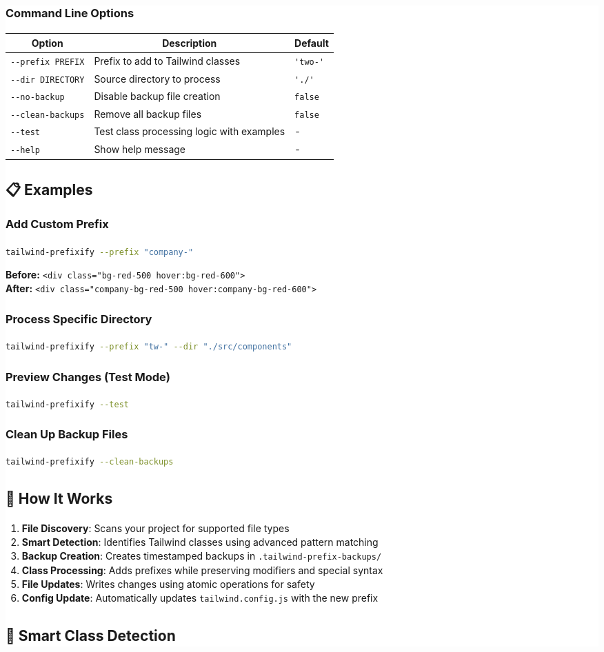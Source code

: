 ### Command Line Options

| Option | Description | Default |
|--------|-------------|---------|
| `--prefix PREFIX` | Prefix to add to Tailwind classes | `'two-'` |
| `--dir DIRECTORY` | Source directory to process | `'./'` |
| `--no-backup` | Disable backup file creation | `false` |
| `--clean-backups` | Remove all backup files | `false` |
| `--test` | Test class processing logic with examples | - |
| `--help` | Show help message | - |

## 📋 Examples

### Add Custom Prefix
```bash
tailwind-prefixify --prefix "company-"
```
**Before:** `<div class="bg-red-500 hover:bg-red-600">`  
**After:** `<div class="company-bg-red-500 hover:company-bg-red-600">`

### Process Specific Directory
```bash
tailwind-prefixify --prefix "tw-" --dir "./src/components"
```

### Preview Changes (Test Mode)
```bash
tailwind-prefixify --test
```

### Clean Up Backup Files
```bash
tailwind-prefixify --clean-backups
```

## 🎯 How It Works

1. **File Discovery**: Scans your project for supported file types
2. **Smart Detection**: Identifies Tailwind classes using advanced pattern matching
3. **Backup Creation**: Creates timestamped backups in `.tailwind-prefix-backups/`
4. **Class Processing**: Adds prefixes while preserving modifiers and special syntax
5. **File Updates**: Writes changes using atomic operations for safety
6. **Config Update**: Automatically updates `tailwind.config.js` with the new prefix

## 🧠 Smart Class Detection
